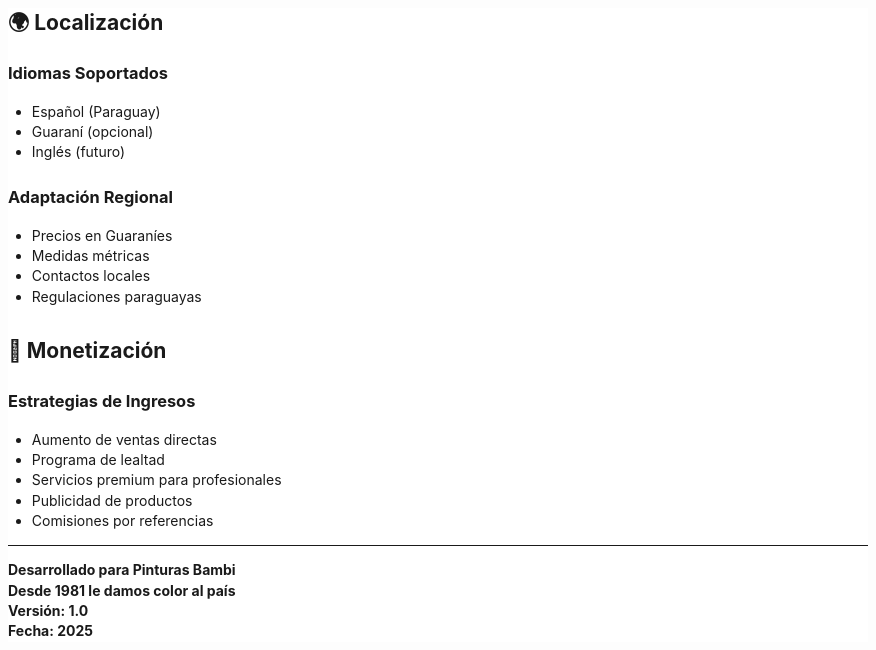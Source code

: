 ## 🌍 Localización

### **Idiomas Soportados**
- Español (Paraguay)
- Guaraní (opcional)
- Inglés (futuro)

### **Adaptación Regional**
- Precios en Guaraníes
- Medidas métricas
- Contactos locales
- Regulaciones paraguayas

## 🎯 Monetización

### **Estrategias de Ingresos**
- Aumento de ventas directas
- Programa de lealtad
- Servicios premium para profesionales
- Publicidad de productos
- Comisiones por referencias

---

**Desarrollado para Pinturas Bambi**  
**Desde 1981 le damos color al país**  
**Versión: 1.0**  
**Fecha: 2025**
